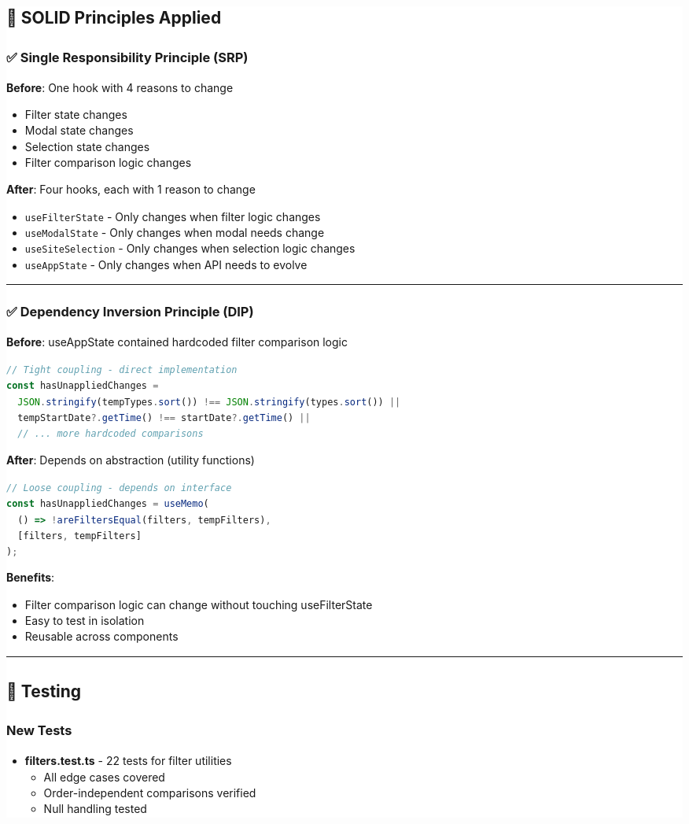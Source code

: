 
## 🎯 SOLID Principles Applied

### ✅ Single Responsibility Principle (SRP)
**Before**: One hook with 4 reasons to change
- Filter state changes
- Modal state changes
- Selection state changes
- Filter comparison logic changes

**After**: Four hooks, each with 1 reason to change
- `useFilterState` - Only changes when filter logic changes
- `useModalState` - Only changes when modal needs change
- `useSiteSelection` - Only changes when selection logic changes
- `useAppState` - Only changes when API needs to evolve

---

### ✅ Dependency Inversion Principle (DIP)
**Before**: useAppState contained hardcoded filter comparison logic
```typescript
// Tight coupling - direct implementation
const hasUnappliedChanges =
  JSON.stringify(tempTypes.sort()) !== JSON.stringify(types.sort()) ||
  tempStartDate?.getTime() !== startDate?.getTime() ||
  // ... more hardcoded comparisons
```

**After**: Depends on abstraction (utility functions)
```typescript
// Loose coupling - depends on interface
const hasUnappliedChanges = useMemo(
  () => !areFiltersEqual(filters, tempFilters),
  [filters, tempFilters]
);
```

**Benefits**:
- Filter comparison logic can change without touching useFilterState
- Easy to test in isolation
- Reusable across components

---

## 🧪 Testing

### New Tests
- **filters.test.ts** - 22 tests for filter utilities
  - All edge cases covered
  - Order-independent comparisons verified
  - Null handling tested
